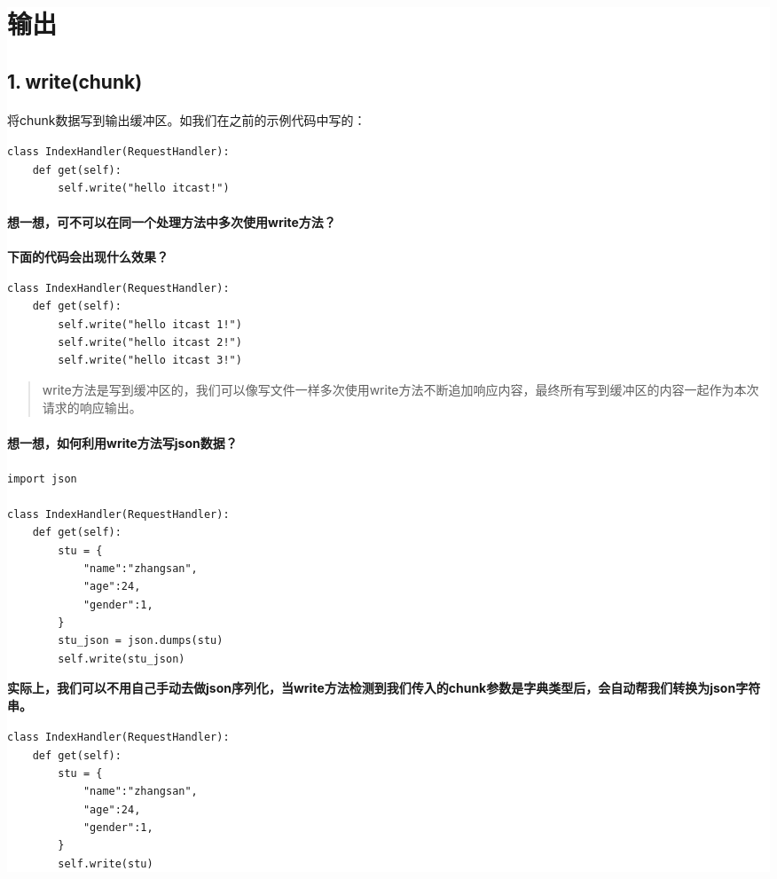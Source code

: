 # 输出

## 1. write(chunk)

将chunk数据写到输出缓冲区。如我们在之前的示例代码中写的：

```
class IndexHandler(RequestHandler):
    def get(self):
        self.write("hello itcast!")
```

#### 想一想，可不可以在同一个处理方法中多次使用write方法？

**下面的代码会出现什么效果？**

```
class IndexHandler(RequestHandler):
    def get(self):
        self.write("hello itcast 1!")
        self.write("hello itcast 2!")
        self.write("hello itcast 3!")
```

> write方法是写到缓冲区的，我们可以像写文件一样多次使用write方法不断追加响应内容，最终所有写到缓冲区的内容一起作为本次请求的响应输出。

#### 想一想，如何利用write方法写json数据？

```
import json

class IndexHandler(RequestHandler):
    def get(self):
        stu = {
            "name":"zhangsan",
            "age":24,
            "gender":1,
        }
        stu_json = json.dumps(stu)
        self.write(stu_json)
```

**实际上，我们可以不用自己手动去做json序列化，当write方法检测到我们传入的chunk参数是字典类型后，会自动帮我们转换为json字符串。**

```
class IndexHandler(RequestHandler):
    def get(self):
        stu = {
            "name":"zhangsan",
            "age":24,
            "gender":1,
        }
        self.write(stu)
```
